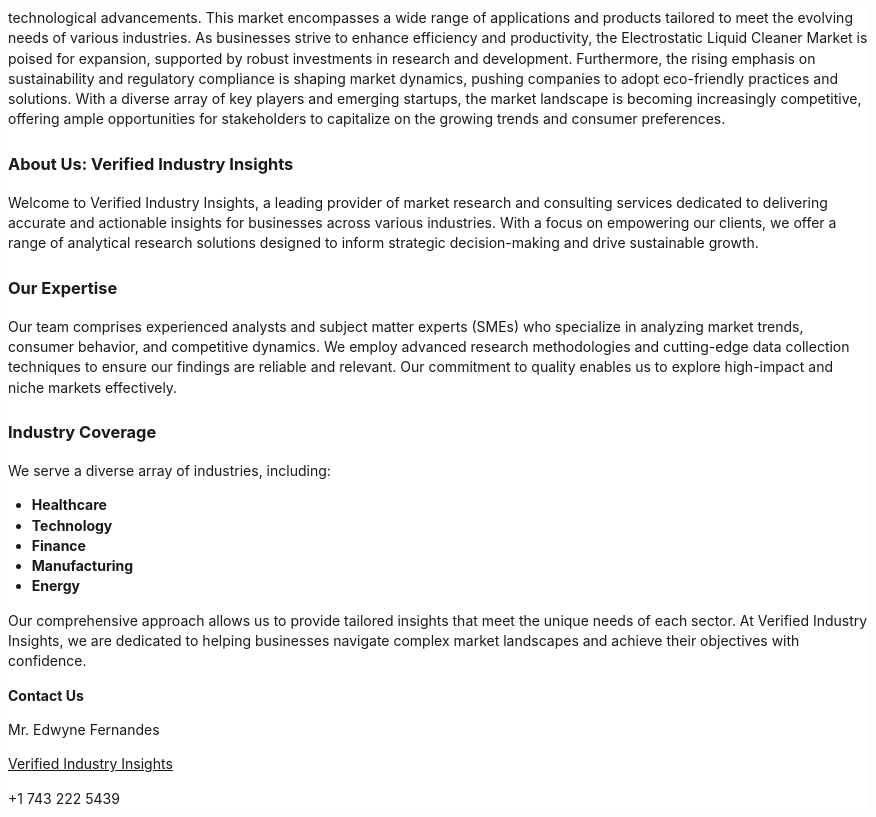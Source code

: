 technological advancements. This market encompasses a wide range of applications and products tailored to meet the evolving needs of various industries. As businesses strive to enhance efficiency and productivity, the Electrostatic Liquid Cleaner Market is poised for expansion, supported by robust investments in research and development. Furthermore, the rising emphasis on sustainability and regulatory compliance is shaping market dynamics, pushing companies to adopt eco-friendly practices and solutions. With a diverse array of key players and emerging startups, the market landscape is becoming increasingly competitive, offering ample opportunities for stakeholders to capitalize on the growing trends and consumer preferences.</p><h3>About Us: Verified Industry Insights</h3><p>Welcome to Verified Industry Insights, a leading provider of market research and consulting services dedicated to delivering accurate and actionable insights for businesses across various industries. With a focus on empowering our clients, we offer a range of analytical research solutions designed to inform strategic decision-making and drive sustainable growth.</p><h3>Our Expertise</h3><p>Our team comprises experienced analysts and subject matter experts (SMEs) who specialize in analyzing market trends, consumer behavior, and competitive dynamics. We employ advanced research methodologies and cutting-edge data collection techniques to ensure our findings are reliable and relevant. Our commitment to quality enables us to explore high-impact and niche markets effectively.</p><h3>Industry Coverage</h3><p>We serve a diverse array of industries, including:</p><ul><li><strong>Healthcare</strong></li><li><strong>Technology</strong></li><li><strong>Finance</strong></li><li><strong>Manufacturing</strong></li><li><strong>Energy</strong></li></ul><p>Our comprehensive approach allows us to provide tailored insights that meet the unique needs of each sector. At Verified Industry Insights, we are dedicated to helping businesses navigate complex market landscapes and achieve their objectives with confidence.</p><p><strong>Contact Us</strong></p><p>Mr. Edwyne Fernandes</p><p><a href="https://www.verifiedindustryinsights.com/">Verified Industry Insights</a></p><p>+1 743 222 5439</p>

